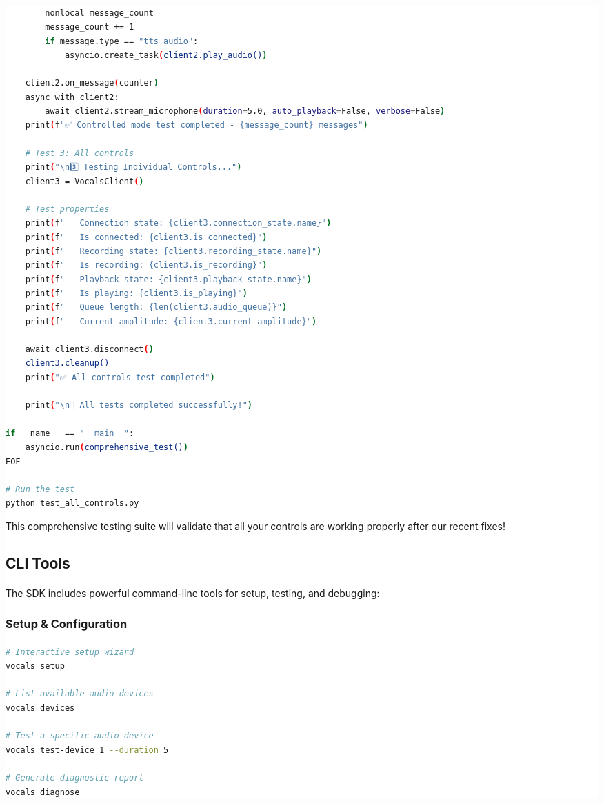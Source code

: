 ```bash
        nonlocal message_count
        message_count += 1
        if message.type == "tts_audio":
            asyncio.create_task(client2.play_audio())

    client2.on_message(counter)
    async with client2:
        await client2.stream_microphone(duration=5.0, auto_playback=False, verbose=False)
    print(f"✅ Controlled mode test completed - {message_count} messages")

    # Test 3: All controls
    print("\n3️⃣ Testing Individual Controls...")
    client3 = VocalsClient()

    # Test properties
    print(f"   Connection state: {client3.connection_state.name}")
    print(f"   Is connected: {client3.is_connected}")
    print(f"   Recording state: {client3.recording_state.name}")
    print(f"   Is recording: {client3.is_recording}")
    print(f"   Playback state: {client3.playback_state.name}")
    print(f"   Is playing: {client3.is_playing}")
    print(f"   Queue length: {len(client3.audio_queue)}")
    print(f"   Current amplitude: {client3.current_amplitude}")

    await client3.disconnect()
    client3.cleanup()
    print("✅ All controls test completed")

    print("\n🎉 All tests completed successfully!")

if __name__ == "__main__":
    asyncio.run(comprehensive_test())
EOF

# Run the test
python test_all_controls.py
```

This comprehensive testing suite will validate that all your controls are working properly after our recent fixes!

## CLI Tools

The SDK includes powerful command-line tools for setup, testing, and debugging:

### Setup & Configuration

```bash
# Interactive setup wizard
vocals setup

# List available audio devices
vocals devices

# Test a specific audio device
vocals test-device 1 --duration 5

# Generate diagnostic report
vocals diagnose
```
